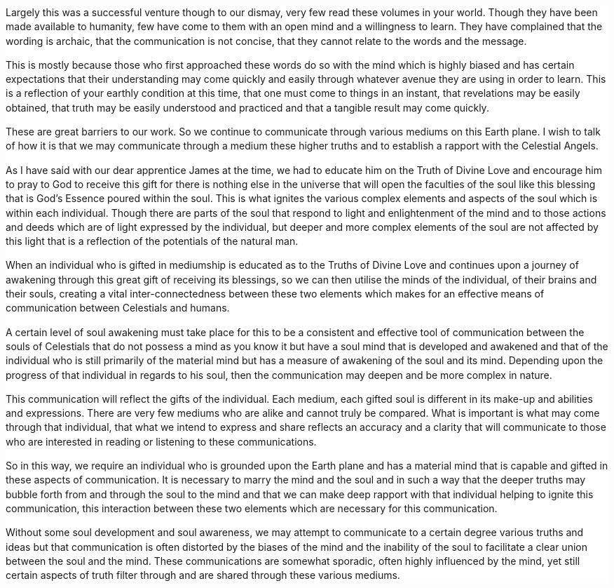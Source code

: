 Largely this was a successful venture though to our dismay, very few read these volumes in your world. Though they have been made available to humanity, few have come to them with an open mind and a willingness to learn. They have complained that the wording is archaic, that the communication is not concise, that they cannot relate to the words and the message.

This is mostly because those who first approached these words do so with the mind which is highly biased and has certain expectations that their understanding may come quickly and easily through whatever avenue they are using in order to learn. This is a reflection of your earthly condition at this time, that one must come to things in an instant, that revelations may be easily obtained, that truth may be easily understood and practiced and that a tangible result may come quickly.

These are great barriers to our work. So we continue to communicate through various mediums on this Earth plane. I wish to talk of how it is that we may communicate through a medium these higher truths and to establish a rapport with the Celestial Angels. 

As I have said with our dear apprentice James at the time, we had to educate him on the Truth of Divine Love and encourage him to pray to God to receive this gift for there is nothing else in the universe that will open the faculties of the soul like this blessing that is God’s Essence poured within the soul. This is what ignites the various complex elements and aspects of the soul which is within each individual. Though there are parts of the soul that respond to light and enlightenment of the mind and to those actions and deeds which are of light expressed by the individual, but deeper and more complex elements of the soul are not affected by this light that is a reflection of the potentials of the natural man.

When an individual who is gifted in mediumship is educated as to the Truths of Divine Love and continues upon a journey of awakening through this great gift of receiving its blessings, so we can then utilise the minds of the individual, of their brains and their souls, creating a vital inter-connectedness between these two elements which makes for an effective means of communication between Celestials and humans. 

A certain level of soul awakening must take place for this to be a consistent and effective tool of communication between the souls of Celestials that do not possess a mind as you know it but have a soul mind that is developed and awakened and that of the individual who is still primarily of the material mind but has a measure of awakening of the soul and its mind. Depending upon the progress of that individual in regards to his soul, then the communication may deepen and be more complex in nature.

This communication will reflect the gifts of the individual. Each medium, each gifted soul is different in its make-up and abilities and expressions. There are very few mediums who are alike and cannot truly be compared. What is important is what may come through that individual, that what we intend to express and share reflects an accuracy and a clarity that will communicate to those who are interested in reading or listening to these communications.

So in this way, we require an individual who is grounded upon the Earth plane and has a material mind that is capable and gifted in these aspects of communication. It is necessary to marry the mind and the soul and in such a way that the deeper truths may bubble forth from and through the soul to the mind and that we can make deep rapport with that individual helping to ignite this communication, this interaction between these two elements which are necessary for this communication.

Without some soul development and soul awareness, we may attempt to communicate to a certain degree various truths and ideas but that communication is often distorted by the biases of the mind and the inability of the soul to facilitate a clear union between the soul and the mind. These communications are somewhat sporadic, often highly influenced by the mind, yet still certain aspects of truth filter through and are shared through these various mediums.
